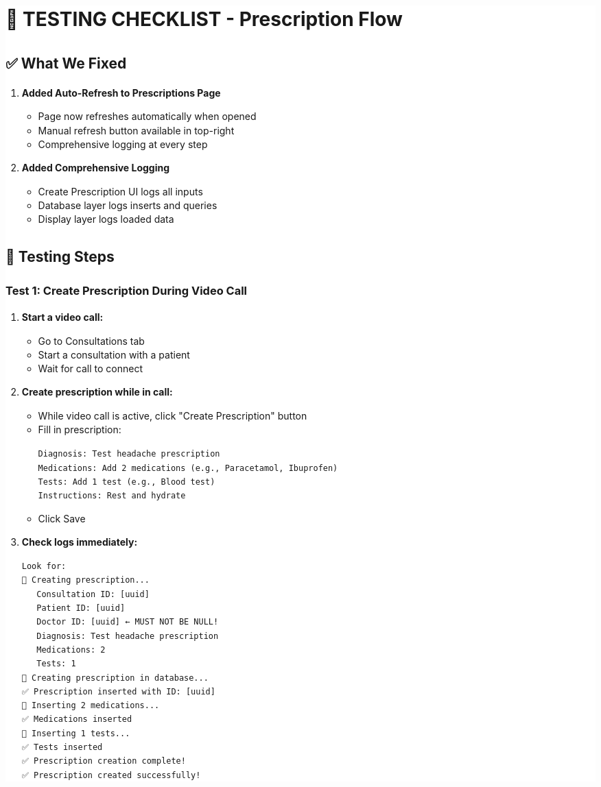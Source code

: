 # 🧪 TESTING CHECKLIST - Prescription Flow

## ✅ What We Fixed

1. **Added Auto-Refresh to Prescriptions Page**

   - Page now refreshes automatically when opened
   - Manual refresh button available in top-right
   - Comprehensive logging at every step

2. **Added Comprehensive Logging**
   - Create Prescription UI logs all inputs
   - Database layer logs inserts and queries
   - Display layer logs loaded data

## 🎯 Testing Steps

### Test 1: Create Prescription During Video Call

1. **Start a video call:**

   - Go to Consultations tab
   - Start a consultation with a patient
   - Wait for call to connect

2. **Create prescription while in call:**

   - While video call is active, click "Create Prescription" button
   - Fill in prescription:
     ```
     Diagnosis: Test headache prescription
     Medications: Add 2 medications (e.g., Paracetamol, Ibuprofen)
     Tests: Add 1 test (e.g., Blood test)
     Instructions: Rest and hydrate
     ```
   - Click Save

3. **Check logs immediately:**

   ```
   Look for:
   📝 Creating prescription...
      Consultation ID: [uuid]
      Patient ID: [uuid]
      Doctor ID: [uuid] ← MUST NOT BE NULL!
      Diagnosis: Test headache prescription
      Medications: 2
      Tests: 1
   📝 Creating prescription in database...
   ✅ Prescription inserted with ID: [uuid]
   💊 Inserting 2 medications...
   ✅ Medications inserted
   🧪 Inserting 1 tests...
   ✅ Tests inserted
   ✅ Prescription creation complete!
   ✅ Prescription created successfully!
   ```
